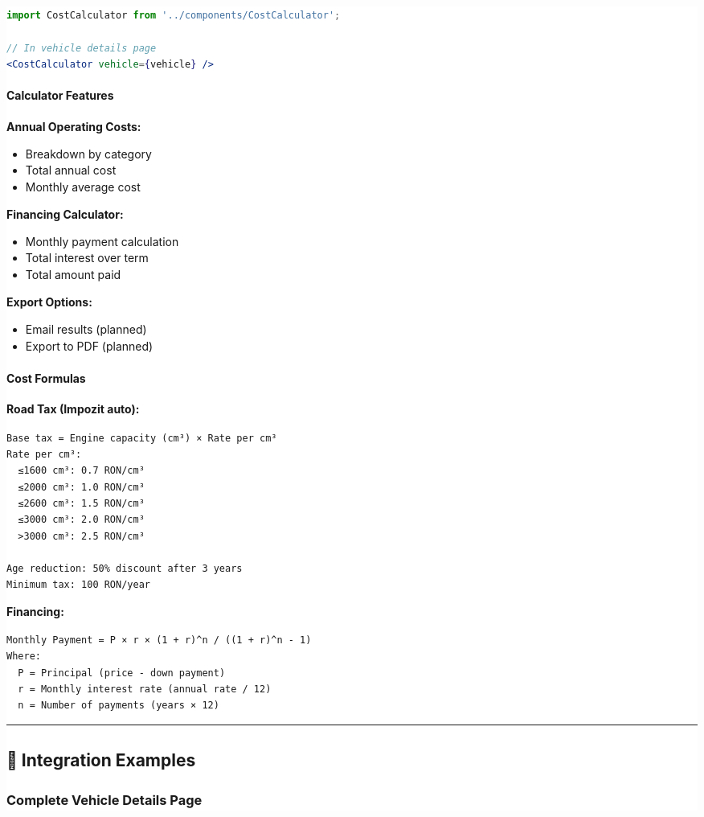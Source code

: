 ```jsx
import CostCalculator from '../components/CostCalculator';

// In vehicle details page
<CostCalculator vehicle={vehicle} />
```

#### Calculator Features

**Annual Operating Costs:**
- Breakdown by category
- Total annual cost
- Monthly average cost

**Financing Calculator:**
- Monthly payment calculation
- Total interest over term
- Total amount paid

**Export Options:**
- Email results (planned)
- Export to PDF (planned)

#### Cost Formulas

**Road Tax (Impozit auto):**
```
Base tax = Engine capacity (cm³) × Rate per cm³
Rate per cm³:
  ≤1600 cm³: 0.7 RON/cm³
  ≤2000 cm³: 1.0 RON/cm³
  ≤2600 cm³: 1.5 RON/cm³
  ≤3000 cm³: 2.0 RON/cm³
  >3000 cm³: 2.5 RON/cm³

Age reduction: 50% discount after 3 years
Minimum tax: 100 RON/year
```

**Financing:**
```
Monthly Payment = P × r × (1 + r)^n / ((1 + r)^n - 1)
Where:
  P = Principal (price - down payment)
  r = Monthly interest rate (annual rate / 12)
  n = Number of payments (years × 12)
```

---

## 🚀 Integration Examples

### Complete Vehicle Details Page
